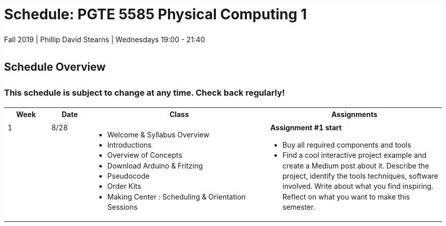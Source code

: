 # Schedule: PGTE 5585 Physical Computing 1

Fall 2019 | Phillip David Stearns | Wednesdays 19:00 - 21:40 

## Schedule Overview
### This schedule is subject to change at any time. Check back regularly!

<table>



<tr>
<th width="10%">
Week
</th>
<th width="10%">
Date
</th> 
<th width="40%">
Class
</th> 
<th width="40%">
Assignments
</th>
</tr>



<tr>
<td valign="top">
1
</td>

<td valign="top">
8/28
</td>

<td valign="top">
<ul>
<li>Welcome & Syllabus Overview</li>
<li>Introductions</li>
<li>Overview of Concepts</li>
<li>Download Arduino & Fritzing</li>
<li>Pseudocode</li>
<li>Order Kits</li>
<li>Making Center : Scheduling & Orientation Sessions</li>
</ul>
</td>

<td valign = "top">
<strong>Assignment #1 start</strong><br>
<ul>
<li>Buy all required components and tools</li>
<li>Find a cool interactive project example and create a Medium post about it. Describe the project, identify the tools techniques, software involved. Write about what you find inspiring. Reflect on what you want to make this semester.</li>
</ul>
</td>
</tr>
